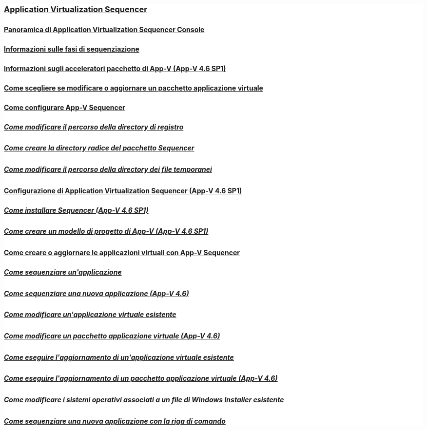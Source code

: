 ### [Application Virtualization Sequencer](application-virtualization-sequencer.md)
#### [Panoramica di Application Virtualization Sequencer Console](application-virtualization-sequencer-console-overview.md)
#### [Informazioni sulle fasi di sequenziazione](about-sequencing-phases.md)
#### [Informazioni sugli acceleratori pacchetto di App-V (App-V 4.6 SP1)](about-app-v-package-accelerators--app-v-46-sp1-.md)
#### [Come scegliere se modificare o aggiornare un pacchetto applicazione virtuale](how-to-determine-whether-to-edit-or-upgrade-a-virtual-application-package.md)
#### [Come configurare App-V Sequencer](how-to-configure-the-app-v-sequencer.md)
##### [Come modificare il percorso della directory di registro](how-to-modify-the-log-directory-location.md)
##### [Come creare la directory radice del pacchetto Sequencer](how-to-create-the-sequencer-package-root-directory.md)
##### [Come modificare il percorso della directory dei file temporanei](how-to-modify-the-scratch-directory-location.md)
#### [Configurazione di Application Virtualization Sequencer (App-V 4.6 SP1)](configuring-the-application-virtualization-sequencer--app-v-46-sp1-.md)
##### [Come installare Sequencer (App-V 4.6 SP1)](how-to-install-the-sequencer---app-v-46-sp1-.md)
##### [Come creare un modello di progetto di App-V (App-V 4.6 SP1)](how-to-create-an-app-v-project-template--app-v-46-sp1-.md)
#### [Come creare o aggiornare le applicazioni virtuali con App-V Sequencer](how-to-create-or-upgrade-virtual-applications-using--the-app-v-sequencer.md)
##### [Come sequenziare un'applicazione](how-to-sequence-an-application.md)
##### [Come sequenziare una nuova applicazione (App-V 4.6)](how-to-sequence-a-new-application--app-v-46-.md)
##### [Come modificare un'applicazione virtuale esistente](how-to-edit-an-existing-virtual-application.md)
##### [Come modificare un pacchetto applicazione virtuale (App-V 4.6)](how-to-modify-a-virtual-application-package--app-v-46-.md)
##### [Come eseguire l'aggiornamento di un'applicazione virtuale esistente](how-to-upgrade-an-existing-virtual-application.md)
##### [Come eseguire l'aggiornamento di un pacchetto applicazione virtuale (App-V 4.6)](how-to-upgrade-a-virtual-application-package--app-v-46-.md)
##### [Come modificare i sistemi operativi associati a un file di Windows Installer esistente](how-to-modify-the-operating-systems-associated-with-an-existing-windows-installer-file.md)
##### [Come sequenziare una nuova applicazione con la riga di comando](how-to-sequence-a-new-application-by-using-the-command-line.md)